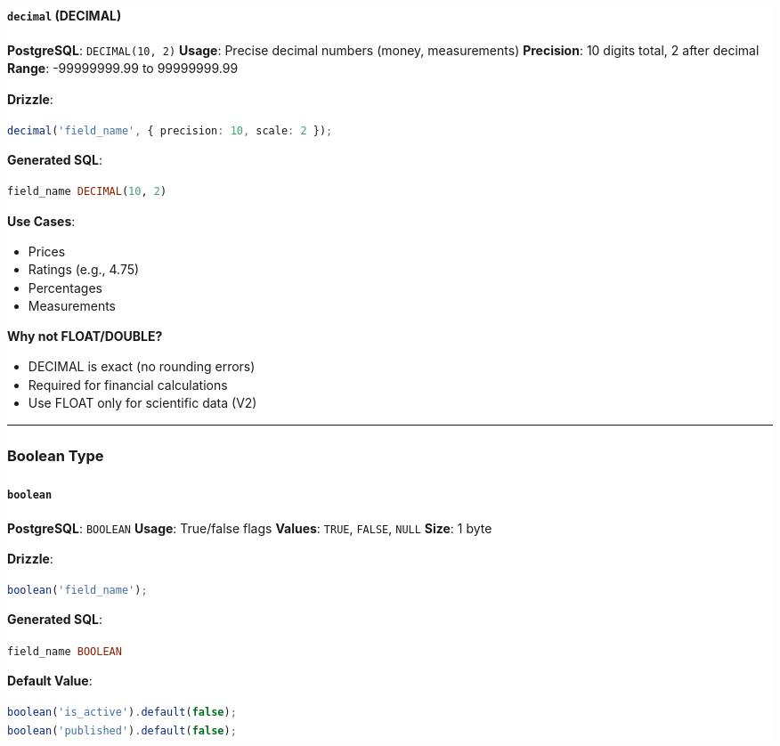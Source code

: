 
#### `decimal` (DECIMAL)

**PostgreSQL**: `DECIMAL(10, 2)`
**Usage**: Precise decimal numbers (money, measurements)
**Precision**: 10 digits total, 2 after decimal
**Range**: -99999999.99 to 99999999.99

**Drizzle**:

```typescript
decimal('field_name', { precision: 10, scale: 2 });
```

**Generated SQL**:

```sql
field_name DECIMAL(10, 2)
```

**Use Cases**:

- Prices
- Ratings (e.g., 4.75)
- Percentages
- Measurements

**Why not FLOAT/DOUBLE?**

- DECIMAL is exact (no rounding errors)
- Required for financial calculations
- Use FLOAT only for scientific data (V2)

---

### Boolean Type

#### `boolean`

**PostgreSQL**: `BOOLEAN`
**Usage**: True/false flags
**Values**: `TRUE`, `FALSE`, `NULL`
**Size**: 1 byte

**Drizzle**:

```typescript
boolean('field_name');
```

**Generated SQL**:

```sql
field_name BOOLEAN
```

**Default Value**:

```typescript
boolean('is_active').default(false);
boolean('published').default(false);
```
